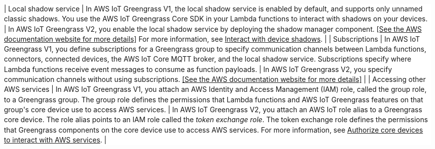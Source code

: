 |  Local shadow service  |  In AWS IoT Greengrass V1, the local shadow service is enabled by default, and supports only unnamed classic shadows\. You use the AWS IoT Greengrass Core SDK in your Lambda functions to interact with shadows on your devices\.  |  In AWS IoT Greengrass V2, you enable the local shadow service by deploying the shadow manager component\. [\[See the AWS documentation website for more details\]](http://docs.aws.amazon.com/greengrass/v2/developerguide/greengrass-v1-concept-differences.html) For more information, see [Interact with device shadows](interact-with-shadows.md)\.  | 
|  Subscriptions  |  In AWS IoT Greengrass V1, you define subscriptions for a Greengrass group to specify communication channels between Lambda functions, connectors, connected devices, the AWS IoT Core MQTT broker, and the local shadow service\. Subscriptions specify where Lambda functions receive event messages to consume as function payloads\.  |  In AWS IoT Greengrass V2, you specify communication channels without using subscriptions\. [\[See the AWS documentation website for more details\]](http://docs.aws.amazon.com/greengrass/v2/developerguide/greengrass-v1-concept-differences.html)  | 
|  Accessing other AWS services  |  In AWS IoT Greengrass V1, you attach an AWS Identity and Access Management \(IAM\) role, called the group role, to a Greengrass group\. The group role defines the permissions that Lambda functions and AWS IoT Greengrass features on that group's core device use to access AWS services\.  |  In AWS IoT Greengrass V2, you attach an AWS IoT role alias to a Greengrass core device\. The role alias points to an IAM role called the *token exchange role*\. The token exchange role defines the permissions that Greengrass components on the core device use to access AWS services\. For more information, see [Authorize core devices to interact with AWS services](device-service-role.md)\.  | 